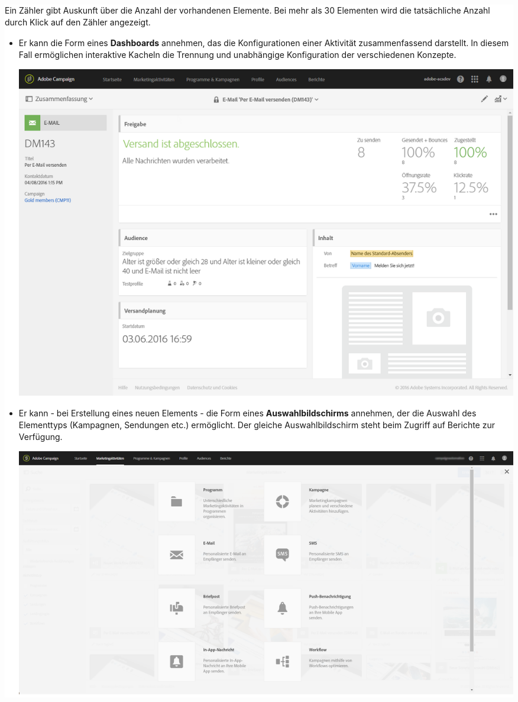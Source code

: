 
   Ein Zähler gibt Auskunft über die Anzahl der vorhandenen Elemente. Bei mehr als 30 Elementen wird die tatsächliche Anzahl durch Klick auf den Zähler angezeigt.

* Er kann die Form eines **Dashboards** annehmen, das die Konfigurationen einer Aktivität zusammenfassend darstellt. In diesem Fall ermöglichen interaktive Kacheln die Trennung und unabhängige Konfiguration der verschiedenen Konzepte.

   ![](assets/ux_dashboard.png)

* Er kann - bei Erstellung eines neuen Elements - die Form eines **Auswahlbildschirms** annehmen, der die Auswahl des Elementtyps (Kampagnen, Sendungen etc.) ermöglicht. Der gleiche Auswahlbildschirm steht beim Zugriff auf Berichte zur Verfügung.

   ![](assets/ux_activityselection.png)
